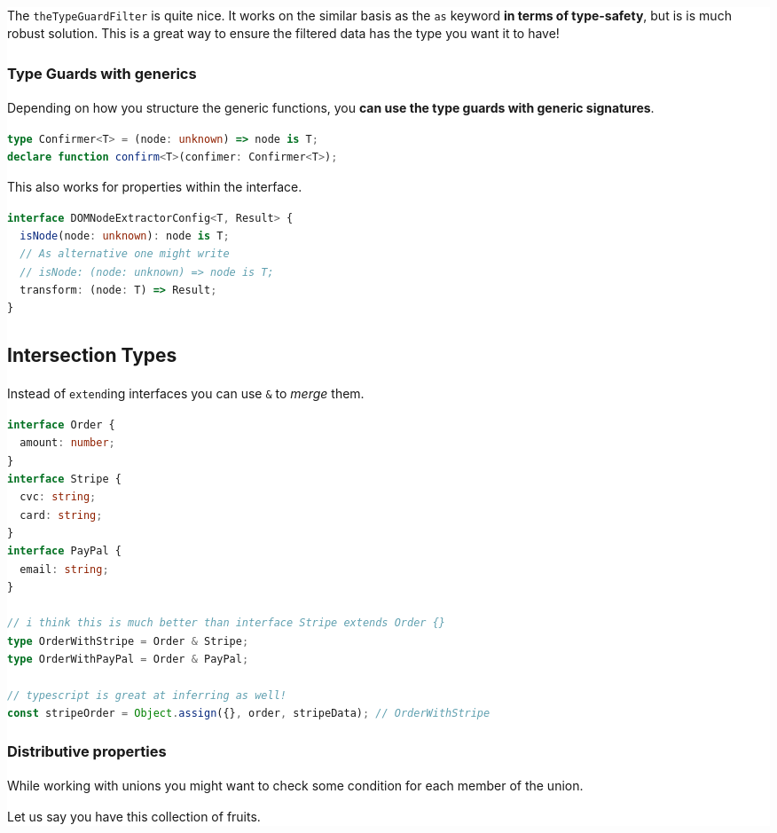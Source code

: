 The `theTypeGuardFilter` is quite nice. It works on the similar basis as the `as` keyword **in terms of type-safety**, but is is much robust solution.
This is a great way to ensure the filtered data has the type you want it to have!

### Type Guards with generics

Depending on how you structure the generic functions, you **can use the type guards with generic signatures**.

```ts
type Confirmer<T> = (node: unknown) => node is T;
declare function confirm<T>(confimer: Confirmer<T>);
```

This also works for properties within the interface.

```ts
interface DOMNodeExtractorConfig<T, Result> {
  isNode(node: unknown): node is T;
  // As alternative one might write
  // isNode: (node: unknown) => node is T;
  transform: (node: T) => Result;
}
```

## Intersection Types

Instead of `extend`ing interfaces you can use `&` to _merge_ them.

```typescript
interface Order {
  amount: number;
}
interface Stripe {
  cvc: string;
  card: string;
}
interface PayPal {
  email: string;
}

// i think this is much better than interface Stripe extends Order {}
type OrderWithStripe = Order & Stripe;
type OrderWithPayPal = Order & PayPal;

// typescript is great at inferring as well!
const stripeOrder = Object.assign({}, order, stripeData); // OrderWithStripe
```

### Distributive properties

While working with unions you might want to check some condition for each member of the union.

Let us say you have this collection of fruits.
